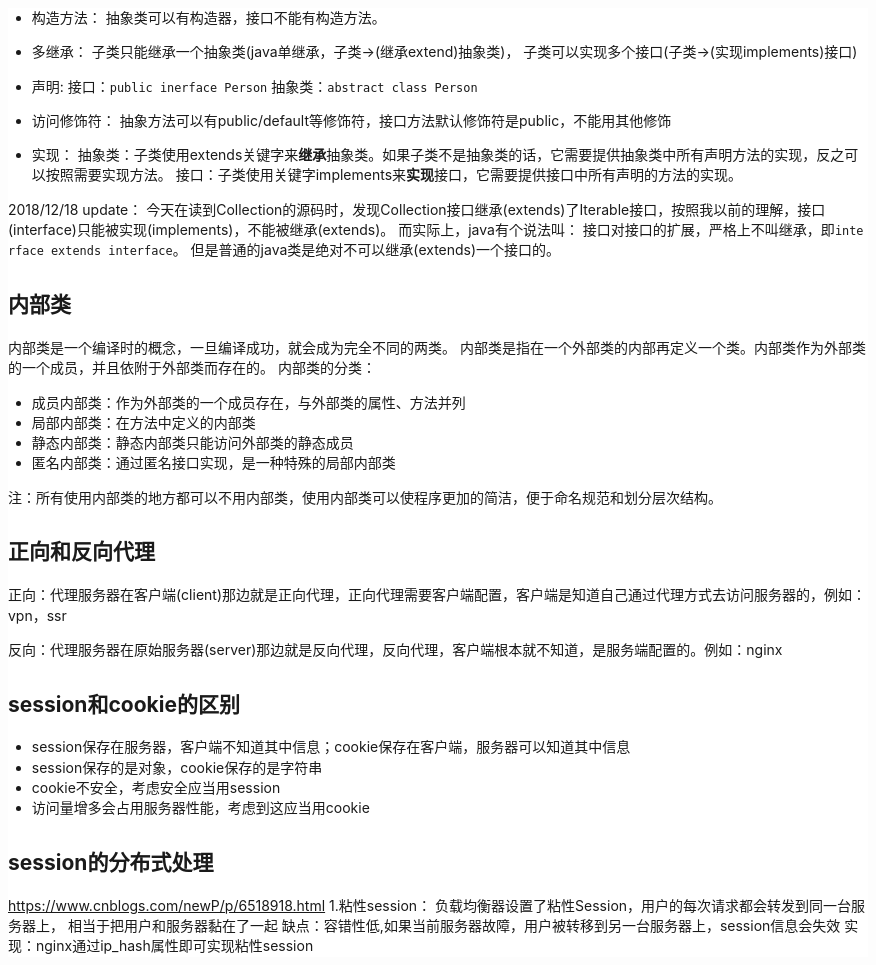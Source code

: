 - 构造方法：
抽象类可以有构造器，接口不能有构造方法。

- 多继承：
子类只能继承一个抽象类(java单继承，子类->(继承extend)抽象类)，
子类可以实现多个接口(子类->(实现implements)接口)

- 声明: 
接口：`public inerface Person`
抽象类：`abstract class Person`

- 访问修饰符：
抽象方法可以有public/default等修饰符，接口方法默认修饰符是public，不能用其他修饰

- 实现：
抽象类：子类使用extends关键字来**继承**抽象类。如果子类不是抽象类的话，它需要提供抽象类中所有声明方法的实现，反之可以按照需要实现方法。
接口：子类使用关键字implements来**实现**接口，它需要提供接口中所有声明的方法的实现。

2018/12/18 update：
今天在读到Collection的源码时，发现Collection接口继承(extends)了Iterable接口，按照我以前的理解，接口(interface)只能被实现(implements)，不能被继承(extends)。
而实际上，java有个说法叫：
接口对接口的扩展，严格上不叫继承，即`interface extends interface`。
但是普通的java类是绝对不可以继承(extends)一个接口的。

## 内部类
内部类是一个编译时的概念，一旦编译成功，就会成为完全不同的两类。
内部类是指在一个外部类的内部再定义一个类。内部类作为外部类的一个成员，并且依附于外部类而存在的。
内部类的分类：
- 成员内部类：作为外部类的一个成员存在，与外部类的属性、方法并列
- 局部内部类：在方法中定义的内部类
- 静态内部类：静态内部类只能访问外部类的静态成员
- 匿名内部类：通过匿名接口实现，是一种特殊的局部内部类

注：所有使用内部类的地方都可以不用内部类，使用内部类可以使程序更加的简洁，便于命名规范和划分层次结构。

## 正向和反向代理
正向：代理服务器在客户端(client)那边就是正向代理，正向代理需要客户端配置，客户端是知道自己通过代理方式去访问服务器的，例如：vpn，ssr

反向：代理服务器在原始服务器(server)那边就是反向代理，反向代理，客户端根本就不知道，是服务端配置的。例如：nginx

## session和cookie的区别
- session保存在服务器，客户端不知道其中信息；cookie保存在客户端，服务器可以知道其中信息
- session保存的是对象，cookie保存的是字符串
- cookie不安全，考虑安全应当用session
- 访问量增多会占用服务器性能，考虑到这应当用cookie

## session的分布式处理
https://www.cnblogs.com/newP/p/6518918.html
1.粘性session：
负载均衡器设置了粘性Session，用户的每次请求都会转发到同一台服务器上，
相当于把用户和服务器黏在了一起
缺点：容错性低,如果当前服务器故障，用户被转移到另一台服务器上，session信息会失效
实现：nginx通过ip_hash属性即可实现粘性session
